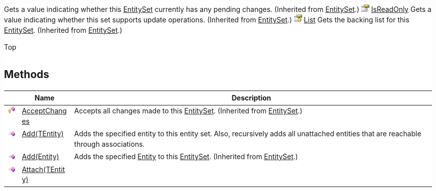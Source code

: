 <td>Gets a value indicating whether this <a href="ff423164(v=vs.91).md">EntitySet</a> currently has any pending changes. (Inherited from <a href="ff423164(v=vs.91).md">EntitySet</a>.)</td>
</tr>
<tr class="even">
<td><img src="images\Ff422600.pubproperty(en-us,VS.91).gif" title="Public property" alt="Public property" /></td>
<td><a href="ff423263(v=vs.91).md">IsReadOnly</a></td>
<td>Gets a value indicating whether this set supports update operations. (Inherited from <a href="ff423164(v=vs.91).md">EntitySet</a>.)</td>
</tr>
<tr class="odd">
<td><img src="images\Ff422448.protproperty(en-us,VS.91).gif" title="Protected property" alt="Protected property" /></td>
<td><a href="ff423240(v=vs.91).md">List</a></td>
<td>Gets the backing list for this <a href="ff423164(v=vs.91).md">EntitySet</a>. (Inherited from <a href="ff423164(v=vs.91).md">EntitySet</a>.)</td>
</tr>
</tbody>
</table>

Top

## Methods

<table>
<thead>
<tr class="header">
<th> </th>
<th>Name</th>
<th>Description</th>
</tr>
</thead>
<tbody>
<tr class="odd">
<td><img src="images\Ff422600.protmethod(en-us,VS.91).gif" title="Protected method" alt="Protected method" /></td>
<td><a href="ff422770(v=vs.91).md">AcceptChanges</a></td>
<td>Accepts all changes made to this <a href="ff423164(v=vs.91).md">EntitySet</a>. (Inherited from <a href="ff423164(v=vs.91).md">EntitySet</a>.)</td>
</tr>
<tr class="even">
<td><img src="images\Ff423329.pubmethod(en-us,VS.91).gif" title="Public method" alt="Public method" /></td>
<td><a href="ff422676(v=vs.91).md">Add(TEntity)</a></td>
<td>Adds the specified entity to this entity set. Also, recursively adds all unattached entities that are reachable through associations.</td>
</tr>
<tr class="odd">
<td><img src="images\Ff423329.pubmethod(en-us,VS.91).gif" title="Public method" alt="Public method" /></td>
<td><a href="ff422725(v=vs.91).md">Add(Entity)</a></td>
<td>Adds the specified <a href="ff422907(v=vs.91).md">Entity</a> to this <a href="ff423164(v=vs.91).md">EntitySet</a>. (Inherited from <a href="ff423164(v=vs.91).md">EntitySet</a>.)</td>
</tr>
<tr class="even">
<td><img src="images\Ff423329.pubmethod(en-us,VS.91).gif" title="Public method" alt="Public method" /></td>
<td><a href="ff422174(v=vs.91).md">Attach(TEntity)</a></td>